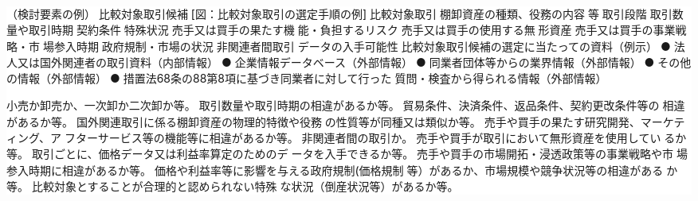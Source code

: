 










（検討要素の例）
比較対象取引候補
\[図：比較対象取引の選定手順の例\]
比較対象取引
棚卸資産の種類、役務の内容
等
取引段階
取引数量や取引時期
契約条件
特殊状況
売手又は買手の果たす機
能・負担するリスク
売手又は買手の使用する無
形資産
売手又は買手の事業戦略・市
場参入時期
政府規制・市場の状況
非関連者間取引
データの入手可能性
比較対象取引候補の選定に当たっての資料（例示）
● 法人又は国外関連者の取引資料（内部情報）
● 企業情報データベース（外部情報）
● 同業者団体等からの業界情報（外部情報）
● その他の情報（外部情報）
● 措置法68条の88第8項に基づき同業者に対して行った
質問・検査から得られる情報（外部情報）

小売か卸売か、一次卸か二次卸か等。
取引数量や取引時期の相違があるか等。
貿易条件、決済条件、返品条件、契約更改条件等の
相違があるか等。
国外関連取引に係る棚卸資産の物理的特徴や役務
の性質等が同種又は類似か等。
売手や買手の果たす研究開発、マーケティング、ア
フターサービス等の機能等に相違があるか等。
非関連者間の取引か。
売手や買手が取引において無形資産を使用してい
るか等。
取引ごとに、価格データ又は利益率算定のためのデ
ータを入手できるか等。
売手や買手の市場開拓・浸透政策等の事業戦略や市
場参入時期に相違があるか等。
価格や利益率等に影響を与える政府規制(価格規制
等）があるか、市場規模や競争状況等の相違がある
か等。
比較対象とすることが合理的と認められない特殊
な状況（倒産状況等）があるか等。
